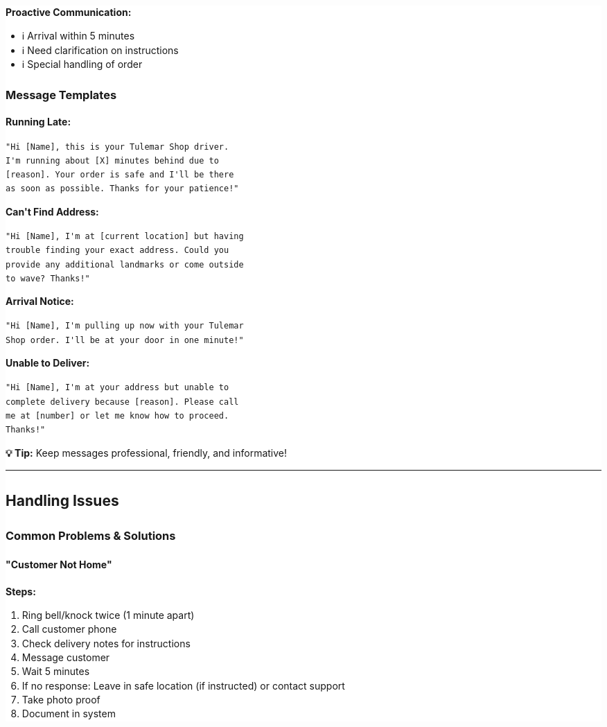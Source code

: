 **Proactive Communication:**
- ℹ️ Arrival within 5 minutes
- ℹ️ Need clarification on instructions
- ℹ️ Special handling of order

### Message Templates

**Running Late:**
```
"Hi [Name], this is your Tulemar Shop driver. 
I'm running about [X] minutes behind due to 
[reason]. Your order is safe and I'll be there 
as soon as possible. Thanks for your patience!"
```

**Can't Find Address:**
```
"Hi [Name], I'm at [current location] but having 
trouble finding your exact address. Could you 
provide any additional landmarks or come outside 
to wave? Thanks!"
```

**Arrival Notice:**
```
"Hi [Name], I'm pulling up now with your Tulemar 
Shop order. I'll be at your door in one minute!"
```

**Unable to Deliver:**
```
"Hi [Name], I'm at your address but unable to 
complete delivery because [reason]. Please call 
me at [number] or let me know how to proceed. 
Thanks!"
```

**💡 Tip:** Keep messages professional, friendly, and informative!

---

## Handling Issues

### Common Problems & Solutions

#### "Customer Not Home"
**Steps:**
1. Ring bell/knock twice (1 minute apart)
2. Call customer phone
3. Check delivery notes for instructions
4. Message customer
5. Wait 5 minutes
6. If no response: Leave in safe location (if instructed) or contact support
7. Take photo proof
8. Document in system
